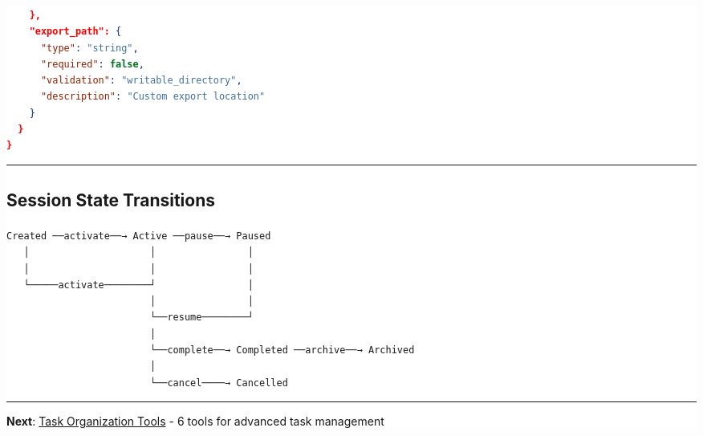```json
    },
    "export_path": {
      "type": "string",
      "required": false,
      "validation": "writable_directory",
      "description": "Custom export location"
    }
  }
}
```

---

## Session State Transitions

```
Created ──activate──→ Active ──pause──→ Paused
   │                     │                │
   │                     │                │
   └─────activate────────┘                │
                         │                │
                         └──resume────────┘
                         │
                         └──complete──→ Completed ──archive──→ Archived
                         │
                         └──cancel────→ Cancelled
```

---

**Next**: [Task Organization Tools](./03-task-organization.md) - 6 tools for advanced task management